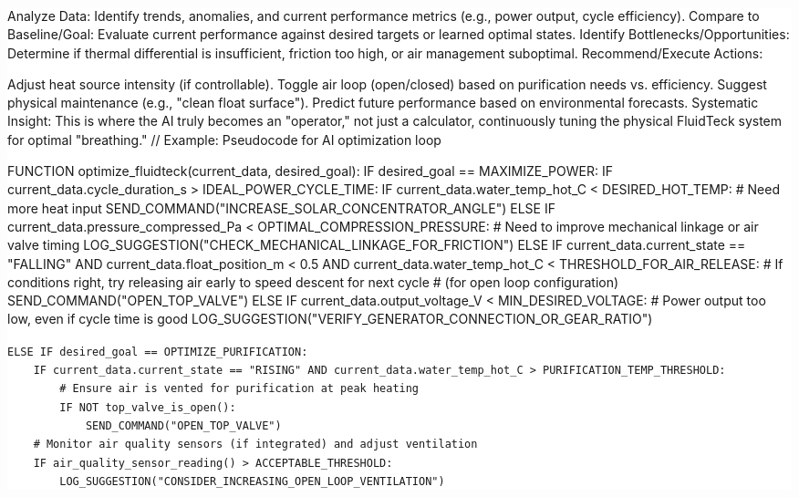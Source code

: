 Analyze Data: Identify trends, anomalies, and current performance metrics (e.g., power output, cycle efficiency).
Compare to Baseline/Goal: Evaluate current performance against desired targets or learned optimal states.
Identify Bottlenecks/Opportunities: Determine if thermal differential is insufficient, friction too high, or air management suboptimal.
Recommend/Execute Actions:

Adjust heat source intensity (if controllable).
Toggle air loop (open/closed) based on purification needs vs. efficiency.
Suggest physical maintenance (e.g., "clean float surface").
Predict future performance based on environmental forecasts.
Systematic Insight: This is where the AI truly becomes an "operator," not just a calculator, continuously tuning the physical FluidTeck system for optimal "breathing."
// Example: Pseudocode for AI optimization loop

FUNCTION optimize_fluidteck(current_data, desired_goal):
    IF desired_goal == MAXIMIZE_POWER:
        IF current_data.cycle_duration_s > IDEAL_POWER_CYCLE_TIME:
            IF current_data.water_temp_hot_C < DESIRED_HOT_TEMP:
                # Need more heat input
                SEND_COMMAND("INCREASE_SOLAR_CONCENTRATOR_ANGLE")
            ELSE IF current_data.pressure_compressed_Pa < OPTIMAL_COMPRESSION_PRESSURE:
                # Need to improve mechanical linkage or air valve timing
                LOG_SUGGESTION("CHECK_MECHANICAL_LINKAGE_FOR_FRICTION")
            ELSE IF current_data.current_state == "FALLING" AND current_data.float_position_m < 0.5 AND current_data.water_temp_hot_C < THRESHOLD_FOR_AIR_RELEASE:
                # If conditions right, try releasing air early to speed descent for next cycle
                # (for open loop configuration)
                SEND_COMMAND("OPEN_TOP_VALVE")
        ELSE IF current_data.output_voltage_V < MIN_DESIRED_VOLTAGE:
            # Power output too low, even if cycle time is good
            LOG_SUGGESTION("VERIFY_GENERATOR_CONNECTION_OR_GEAR_RATIO")

    ELSE IF desired_goal == OPTIMIZE_PURIFICATION:
        IF current_data.current_state == "RISING" AND current_data.water_temp_hot_C > PURIFICATION_TEMP_THRESHOLD:
            # Ensure air is vented for purification at peak heating
            IF NOT top_valve_is_open():
                SEND_COMMAND("OPEN_TOP_VALVE")
        # Monitor air quality sensors (if integrated) and adjust ventilation
        IF air_quality_sensor_reading() > ACCEPTABLE_THRESHOLD:
            LOG_SUGGESTION("CONSIDER_INCREASING_OPEN_LOOP_VENTILATION")
